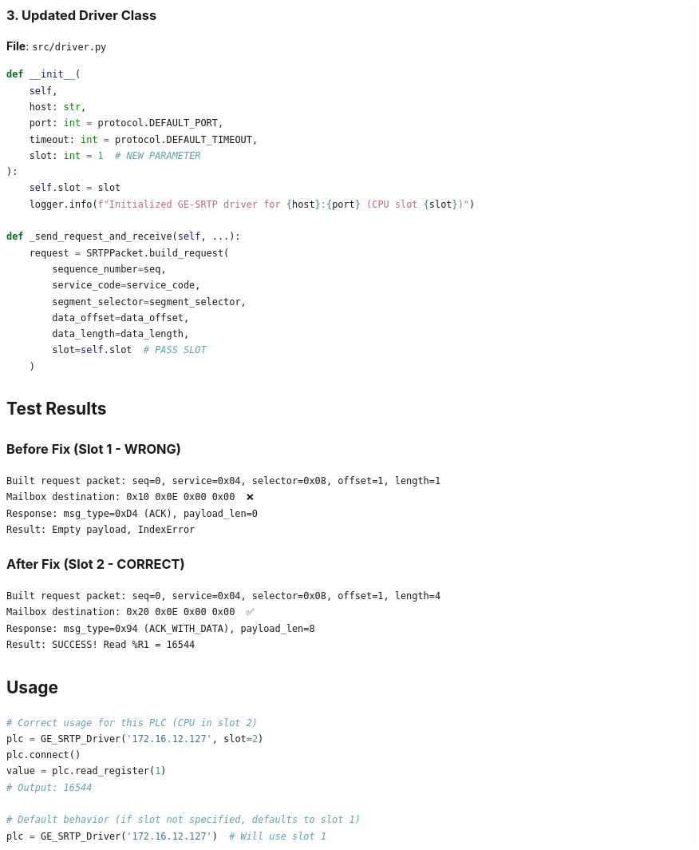 ### 3. Updated Driver Class

**File**: `src/driver.py`
```python
def __init__(
    self,
    host: str,
    port: int = protocol.DEFAULT_PORT,
    timeout: int = protocol.DEFAULT_TIMEOUT,
    slot: int = 1  # NEW PARAMETER
):
    self.slot = slot
    logger.info(f"Initialized GE-SRTP driver for {host}:{port} (CPU slot {slot})")

def _send_request_and_receive(self, ...):
    request = SRTPPacket.build_request(
        sequence_number=seq,
        service_code=service_code,
        segment_selector=segment_selector,
        data_offset=data_offset,
        data_length=data_length,
        slot=self.slot  # PASS SLOT
    )
```

## Test Results

### Before Fix (Slot 1 - WRONG)
```
Built request packet: seq=0, service=0x04, selector=0x08, offset=1, length=1
Mailbox destination: 0x10 0x0E 0x00 0x00  ❌
Response: msg_type=0xD4 (ACK), payload_len=0
Result: Empty payload, IndexError
```

### After Fix (Slot 2 - CORRECT)
```
Built request packet: seq=0, service=0x04, selector=0x08, offset=1, length=4
Mailbox destination: 0x20 0x0E 0x00 0x00  ✅
Response: msg_type=0x94 (ACK_WITH_DATA), payload_len=8
Result: SUCCESS! Read %R1 = 16544
```

## Usage

```python
# Correct usage for this PLC (CPU in slot 2)
plc = GE_SRTP_Driver('172.16.12.127', slot=2)
plc.connect()
value = plc.read_register(1)
# Output: 16544

# Default behavior (if slot not specified, defaults to slot 1)
plc = GE_SRTP_Driver('172.16.12.127')  # Will use slot 1
```
